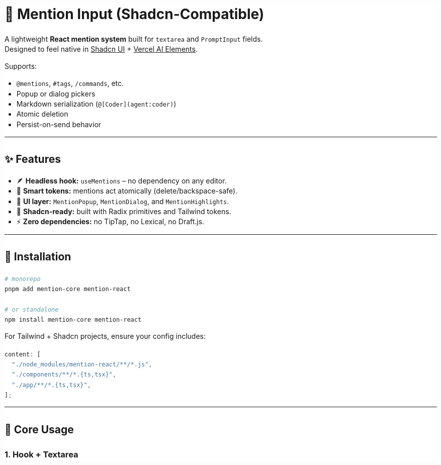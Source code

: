 # 🧩 Mention Input (Shadcn-Compatible)

A lightweight **React mention system** built for `textarea` and `PromptInput` fields.  
Designed to feel native in [Shadcn UI](https://ui.shadcn.com) + [Vercel AI Elements](https://github.com/vercel/ai-elements).

Supports:

- `@mentions`, `#tags`, `/commands`, etc.
- Popup or dialog pickers
- Markdown serialization (`@[Coder](agent:coder)`)
- Atomic deletion
- Persist-on-send behavior

---

## ✨ Features

- 🪶 **Headless hook:** `useMentions` – no dependency on any editor.
- 🧠 **Smart tokens:** mentions act atomically (delete/backspace-safe).
- 🧩 **UI layer:** `MentionPopup`, `MentionDialog`, and `MentionHighlights`.
- 🎨 **Shadcn-ready:** built with Radix primitives and Tailwind tokens.
- ⚡ **Zero dependencies:** no TipTap, no Lexical, no Draft.js.

---

## 🚀 Installation

```bash
# monorepo
pnpm add mention-core mention-react

# or standalone
npm install mention-core mention-react
```

For Tailwind + Shadcn projects, ensure your config includes:

```ts
content: [
  "./node_modules/mention-react/**/*.js",
  "./components/**/*.{ts,tsx}",
  "./app/**/*.{ts,tsx}",
];
```

---

## 🧠 Core Usage

### 1. Hook + Textarea
